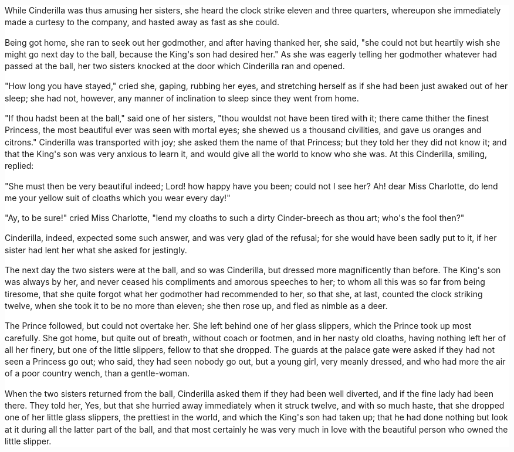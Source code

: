 While Cinderilla was thus amusing her sisters, she heard the clock
strike eleven and three quarters, whereupon she immediately made a
curtesy to the company, and hasted away as fast as she could.

Being got home, she ran to seek out her godmother, and after having
thanked her, she said, \"she could not but heartily wish she might go
next day to the ball, because the King\'s son had desired her.\" As she
was eagerly telling her godmother whatever had passed at the ball, her
two sisters knocked at the door which Cinderilla ran and opened.

\"How long you have stayed,\" cried she, gaping, rubbing her eyes, and
stretching herself as if she had been just awaked out of her sleep; she
had not, however, any manner of inclination to sleep since they went
from home.

\"If thou hadst been at the ball,\" said one of her sisters, \"thou
wouldst not have been tired with it; there came thither the finest
Princess, the most beautiful ever was seen with mortal eyes; she shewed
us a thousand civilities, and gave us oranges and citrons.\" Cinderilla
was transported with joy; she asked them the name of that Princess; but
they told her they did not know it; and that the King\'s son was very
anxious to learn it, and would give all the world to know who she was.
At this Cinderilla, smiling, replied:

\"She must then be very beautiful indeed; Lord! how happy have you been;
could not I see her? Ah! dear Miss 
Charlotte, do lend me your yellow suit of cloaths which you wear every
day!\"

\"Ay, to be sure!\" cried Miss Charlotte, \"lend my cloaths to such a
dirty Cinder-breech as thou art; who\'s the fool then?\"

Cinderilla, indeed, expected some such answer, and was very glad of the
refusal; for she would have been sadly put to it, if her sister had lent
her what she asked for jestingly.

The next day the two sisters were at the ball, and so was Cinderilla,
but dressed more magnificently than before. The King\'s son was always
by her, and never ceased his compliments and amorous speeches to her; to
whom all this was so far from being tiresome, that she quite forgot what
her godmother had recommended to her, so that she, at last, counted the
clock striking twelve, when she took it to be no more than eleven; she
then rose up, and fled as nimble as a deer.

The Prince followed, but could not overtake her. She left behind one of
her glass slippers, which the Prince took up most carefully. She got
home, but quite out of breath, without coach or footmen, and in her
nasty old cloaths, having nothing left her of all her finery, but one of
the little slippers, fellow to that she dropped. The guards at the
palace gate were asked if they had not seen a Princess go out; who said,
they had seen nobody go out, but a young girl, very meanly dressed, and
who had more the air of a poor country wench, than a
gentle-woman. 

When the two sisters returned from the ball, Cinderilla asked them if
they had been well diverted, and if the fine lady had been there. They
told her, Yes, but that she hurried away immediately when it struck
twelve, and with so much haste, that she dropped one of her little glass
slippers, the prettiest in the world, and which the King\'s son had
taken up; that he had done nothing but look at it during all the latter
part of the ball, and that most certainly he was very much in love with
the beautiful person who owned the little slipper.
